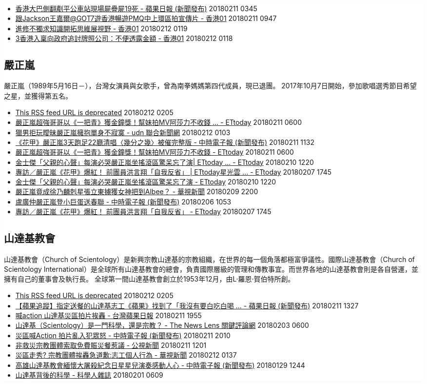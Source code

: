 - [香港大巴側翻剷平公車站現場屍疊屍19死 - 蘋果日報 (新聞發布)](https://tw.appledaily.com/new/realtime/20180211/1296428/ "香港大巴側翻剷平公車站現場屍疊屍19死 - 蘋果日報 (新聞發布)") 20180211 0345
- [跟Jackson王嘉爾@GOT7遊香港暢遊PMQ中上環區拍宣傳片 - 香港01](https://www.hk01.com/%E9%9F%93%E8%BF%B7/159047/%E8%B7%9FJackson%E7%8E%8B%E5%98%89%E7%88%BE-GOT7%E9%81%8A%E9%A6%99%E6%B8%AF-%E6%9A%A2%E9%81%8APMQ%E4%B8%AD%E4%B8%8A%E7%92%B0%E5%8D%80%E6%8B%8D%E5%AE%A3%E5%82%B3%E7%89%87 "跟Jackson王嘉爾@GOT7遊香港暢遊PMQ中上環區拍宣傳片 - 香港01") 20180211 0947
- [進修不獨求知識開拓思維展視野 - 香港01](https://www.hk01.com/%E6%96%B0%E8%81%9E/151220/%E9%80%B2%E4%BF%AE%E4%B8%8D%E7%8D%A8%E6%B1%82%E7%9F%A5%E8%AD%98-%E9%96%8B%E6%8B%93%E6%80%9D%E7%B6%AD%E5%B1%95%E8%A6%96%E9%87%8E "進修不獨求知識開拓思維展視野 - 香港01") 20180212 0119
- [3香港入稟向政府追討牌照公司：不便透露金額 - 香港01](https://www.hk01.com/%E7%B6%93%E6%BF%9F/158708/3%E9%A6%99%E6%B8%AF%E5%85%A5%E7%A8%9F%E5%90%91%E6%94%BF%E5%BA%9C%E8%BF%BD%E8%A8%8E%E7%89%8C%E7%85%A7-%E5%85%AC%E5%8F%B8-%E4%B8%8D%E4%BE%BF%E9%80%8F%E9%9C%B2%E9%87%91%E9%A1%8D "3香港入稟向政府追討牌照公司：不便透露金額 - 香港01") 20180212 0118

## 嚴正嵐

嚴正嵐（1989年5月16日－），台灣女演員與女歌手，曾為南拳媽媽第四代成員，現已退團。
2017年10月7日開始，參加歌唱選秀節目希望之星，並獲得第五名。
- [This RSS feed URL is deprecated](0 "This RSS feed URL is deprecated") 20180212 0205
- [嚴正嵐超強哥哥以《一把青》獲金鐘獎！幫妹拍MV阿莎力不收錢 ... - ETtoday](https://star.ettoday.net/news/1107385 "嚴正嵐超強哥哥以《一把青》獲金鐘獎！幫妹拍MV阿莎力不收錢 ... - ETtoday") 20180211 0600
- [獵男拒玩曖昧嚴正嵐擁抱單身不寂寞 - udn 聯合新聞網](https://udn.com/news/story/6922/2978395 "獵男拒玩曖昧嚴正嵐擁抱單身不寂寞 - udn 聯合新聞網") 20180212 0103
- [《花甲》嚴正嵐3天跑足22廳清唱〈幾分之幾〉被催完整版 - 中時電子報 (新聞發布)](http://www.chinatimes.com/realtimenews/20180211002336-260404 "《花甲》嚴正嵐3天跑足22廳清唱〈幾分之幾〉被催完整版 - 中時電子報 (新聞發布)") 20180211 1132
- [嚴正嵐超強哥哥以《一把青》獲金鐘獎！幫妹拍MV阿莎力不收錢 - ETtoday](https://www.ettoday.net/news/20180211/1107385.htm "嚴正嵐超強哥哥以《一把青》獲金鐘獎！幫妹拍MV阿莎力不收錢 - ETtoday") 20180211 0600
- [金士傑「父親的心聲」每演必哭嚴正嵐坐搖滾區驚呆忘了演| ETtoday ... - ETtoday](https://star.ettoday.net/news/1110981 "金士傑「父親的心聲」每演必哭嚴正嵐坐搖滾區驚呆忘了演| ETtoday ... - ETtoday") 20180210 1220
- [專訪／嚴正嵐《花甲》爆紅！ 前團員洪言翔「自我反省」 | ETtoday星光雲 ... - ETtoday](https://star.ettoday.net/news/1110093 "專訪／嚴正嵐《花甲》爆紅！ 前團員洪言翔「自我反省」 | ETtoday星光雲 ... - ETtoday") 20180207 1745
- [金士傑「父親的心聲」每演必哭嚴正嵐坐搖滾區驚呆忘了演 - ETtoday](https://www.ettoday.net/news/20180210/1110981.htm "金士傑「父親的心聲」每演必哭嚴正嵐坐搖滾區驚呆忘了演 - ETtoday") 20180210 1220
- [嚴正嵐竟成徐乃麟剋星張立東擄獲女神把到Albee？ - 華視新聞](http://news.cts.com.tw/cts/entertain/201802/201802101913039.html "嚴正嵐竟成徐乃麟剋星張立東擄獲女神把到Albee？ - 華視新聞") 20180209 2200
- [盧廣仲嚴正嵐登小巨蛋送春聯 - 中時電子報 (新聞發布)](http://www.chinatimes.com/realtimenews/20180206004100-260404 "盧廣仲嚴正嵐登小巨蛋送春聯 - 中時電子報 (新聞發布)") 20180206 1053
- [專訪／嚴正嵐《花甲》爆紅！ 前團員洪言翔「自我反省」 - ETtoday](https://www.ettoday.net/news/20180208/1110093.htm "專訪／嚴正嵐《花甲》爆紅！ 前團員洪言翔「自我反省」 - ETtoday") 20180207 1745

## 山達基教會

山達基教會（Church of Scientology）是新興宗教山達基的宗教組織，在世界的每一個角落都極富爭議性。國際山達基教會（Church of Scientology International）是全球所有山達基教會的總會，負責國際層級的管理和傳教事宜。而世界各地的山達基教會則是各自營運，並擁有自己的董事會及執行長。
全球第一間山達基教會創立於1953年12月，由L·羅恩·賀伯特所創。
- [This RSS feed URL is deprecated](0 "This RSS feed URL is deprecated") 20180212 0205
- [【蘋果追蹤】指定送餐的山達基志工《蘋果》找到了「我沒有要白吃白喝 ... - 蘋果日報 (新聞發布)](https://tw.appledaily.com/new/realtime/20180211/1296656/ "【蘋果追蹤】指定送餐的山達基志工《蘋果》找到了「我沒有要白吃白喝 ... - 蘋果日報 (新聞發布)") 20180211 1327
- [喊action 山達基災區拍片挨轟 - 台灣蘋果日報](https://tw.news.appledaily.com/headline/daily/20180212/37931216/ "喊action 山達基災區拍片挨轟 - 台灣蘋果日報") 20180211 1955
- [山達基（Scientology）是一門科學，還是宗教？ - The News Lens 關鍵評論網](https://www.thenewslens.com/article/89160 "山達基（Scientology）是一門科學，還是宗教？ - The News Lens 關鍵評論網") 20180203 0600
- [災區喊Action 拍片亂入犯眾怒 - 中時電子報 (新聞發布)](http://www.chinatimes.com/newspapers/20180212000409-260114 "災區喊Action 拍片亂入犯眾怒 - 中時電子報 (新聞發布)") 20180211 2010
- [非救災宗教團體索取免費賑災餐惹議 - 公視新聞](https://news.pts.org.tw/article/385377 "非救災宗教團體索取免費賑災餐惹議 - 公視新聞") 20180211 1201
- [災區走秀? 宗教團體挨轟急道歉:志工個人行為 - 華視新聞](http://news.cts.com.tw/cts/life/201802/201802121913343.html "災區走秀? 宗教團體挨轟急道歉:志工個人行為 - 華視新聞") 20180212 0137
- [高雄山達基教會緬懷大屠殺紀念日星星兒演奏感動人心 - 中時電子報 (新聞發布)](http://www.chinatimes.com/realtimenews/20180129003809-260405 "高雄山達基教會緬懷大屠殺紀念日星星兒演奏感動人心 - 中時電子報 (新聞發布)") 20180129 1244
- [山達基背後的科學 - 科學人雜誌](http://sa.ylib.com/MagArticle.aspx?Unit=columns&id=3860 "山達基背後的科學 - 科學人雜誌") 20180201 0609